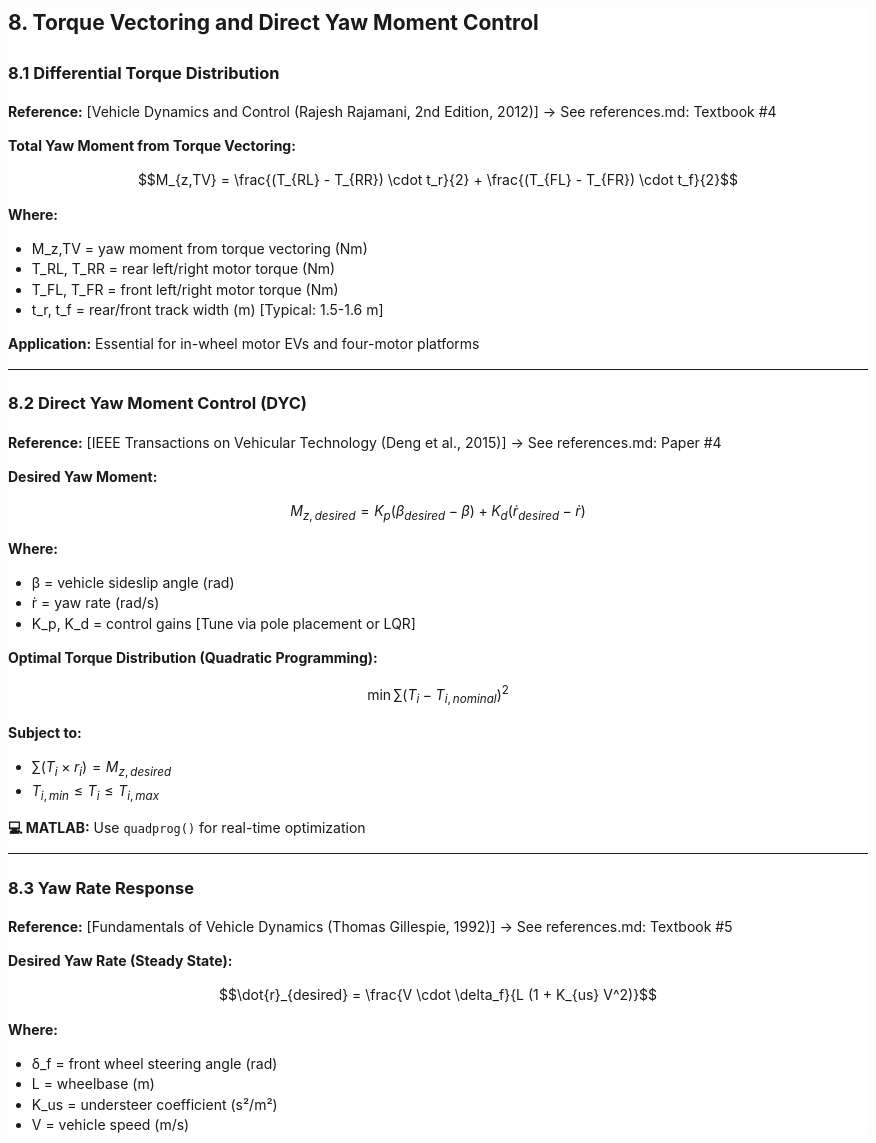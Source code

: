
## 8. Torque Vectoring and Direct Yaw Moment Control

### 8.1 Differential Torque Distribution

**Reference:** [Vehicle Dynamics and Control (Rajesh Rajamani, 2nd Edition, 2012)] → See references.md: Textbook #4

**Total Yaw Moment from Torque Vectoring:**

$$M_{z,TV} = \frac{(T_{RL} - T_{RR}) \cdot t_r}{2} + \frac{(T_{FL} - T_{FR}) \cdot t_f}{2}$$

**Where:**
- M_z,TV = yaw moment from torque vectoring (Nm)
- T_RL, T_RR = rear left/right motor torque (Nm)
- T_FL, T_FR = front left/right motor torque (Nm)
- t_r, t_f = rear/front track width (m) [Typical: 1.5-1.6 m]

**Application:** Essential for in-wheel motor EVs and four-motor platforms

---

### 8.2 Direct Yaw Moment Control (DYC)

**Reference:** [IEEE Transactions on Vehicular Technology (Deng et al., 2015)] → See references.md: Paper #4

**Desired Yaw Moment:**

$$M_{z,desired} = K_p(\beta_{desired} - \beta) + K_d(\dot{r}_{desired} - \dot{r})$$

**Where:**
- β = vehicle sideslip angle (rad)
- ṙ = yaw rate (rad/s)
- K_p, K_d = control gains [Tune via pole placement or LQR]

**Optimal Torque Distribution (Quadratic Programming):**

$$\min \sum (T_i - T_{i,nominal})^2$$

**Subject to:**
- $\sum (T_i \times r_i) = M_{z,desired}$
- $T_{i,min} \leq T_i \leq T_{i,max}$

**💻 MATLAB:** Use `quadprog()` for real-time optimization

---

### 8.3 Yaw Rate Response

**Reference:** [Fundamentals of Vehicle Dynamics (Thomas Gillespie, 1992)] → See references.md: Textbook #5

**Desired Yaw Rate (Steady State):**

$$\dot{r}_{desired} = \frac{V \cdot \delta_f}{L (1 + K_{us} V^2)}$$

**Where:**
- δ_f = front wheel steering angle (rad)
- L = wheelbase (m)
- K_us = understeer coefficient (s²/m²)
- V = vehicle speed (m/s)
